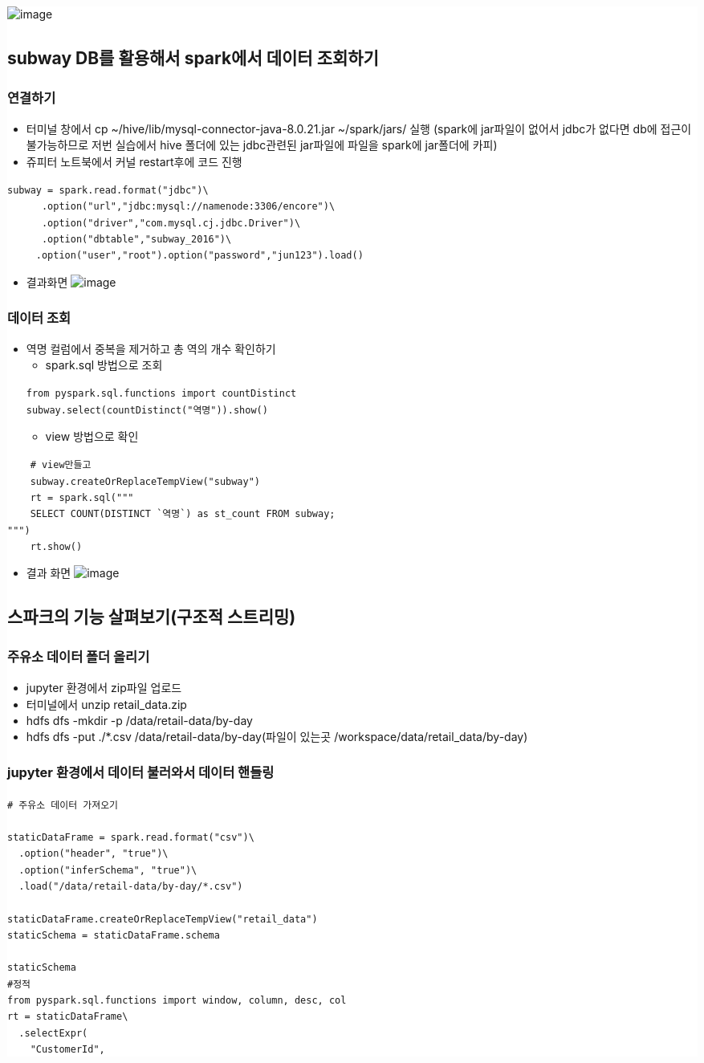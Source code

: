 ![image](https://user-images.githubusercontent.com/85923524/187582447-6115ca81-94f7-4b50-a18f-a70eba2aadcc.png)
## subway DB를 활용해서 spark에서 데이터 조회하기
### 연결하기
- 터미널 창에서 cp ~/hive/lib/mysql-connector-java-8.0.21.jar ~/spark/jars/ 실행 (spark에 jar파일이 없어서 jdbc가 없다면 db에 접근이 불가능하므로 저번 실습에서 hive 폴더에 있는 jdbc관련된 jar파일에 파일을 spark에 jar폴더에 카피)
- 쥬피터 노트북에서 커널 restart후에 코드 진행
```
subway = spark.read.format("jdbc")\
      .option("url","jdbc:mysql://namenode:3306/encore")\
      .option("driver","com.mysql.cj.jdbc.Driver")\
      .option("dbtable","subway_2016")\
     .option("user","root").option("password","jun123").load()

```
- 결과화면 
![image](https://user-images.githubusercontent.com/85923524/187586757-e90706c7-6fbe-4549-ad59-7f154e21a630.png)
### 데이터 조회
- 역명 컬럼에서 중복을 제거하고 총 역의 개수 확인하기
	- spark.sql 방법으로 조회
	```
	from pyspark.sql.functions import countDistinct
	subway.select(countDistinct("역명")).show()
	```
	- view 방법으로 확인
```
	# view만들고
	subway.createOrReplaceTempView("subway")
	rt = spark.sql("""
    SELECT COUNT(DISTINCT `역명`) as st_count FROM subway;
""")
	rt.show()
```
- 결과 화면
![image](https://user-images.githubusercontent.com/85923524/187588991-6f2386d9-b850-46c4-a13d-d3ef27e958b0.png)
## 스파크의 기능 살펴보기(구조적 스트리밍)
### 주유소 데이터 폴더 올리기
- jupyter 환경에서 zip파일 업로드 
- 터미널에서 unzip retail_data.zip
- hdfs dfs -mkdir -p /data/retail-data/by-day
- hdfs dfs -put ./*.csv /data/retail-data/by-day(파일이 있는곳 /workspace/data/retail_data/by-day)
### jupyter 환경에서 데이터 불러와서 데이터 핸들링
```
# 주유소 데이터 가져오기

staticDataFrame = spark.read.format("csv")\
  .option("header", "true")\
  .option("inferSchema", "true")\
  .load("/data/retail-data/by-day/*.csv")

staticDataFrame.createOrReplaceTempView("retail_data")
staticSchema = staticDataFrame.schema

staticSchema
#정적
from pyspark.sql.functions import window, column, desc, col
rt = staticDataFrame\
  .selectExpr(
    "CustomerId",
```